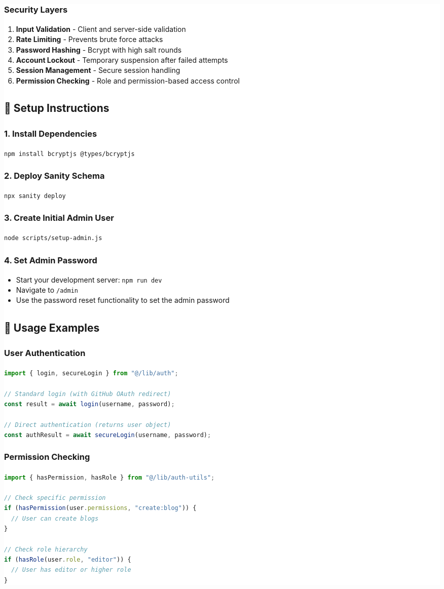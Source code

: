 ### **Security Layers**
1. **Input Validation** - Client and server-side validation
2. **Rate Limiting** - Prevents brute force attacks
3. **Password Hashing** - Bcrypt with high salt rounds
4. **Account Lockout** - Temporary suspension after failed attempts
5. **Session Management** - Secure session handling
6. **Permission Checking** - Role and permission-based access control

## 🚀 **Setup Instructions**

### **1. Install Dependencies**
```bash
npm install bcryptjs @types/bcryptjs
```

### **2. Deploy Sanity Schema**
```bash
npx sanity deploy
```

### **3. Create Initial Admin User**
```bash
node scripts/setup-admin.js
```

### **4. Set Admin Password**
- Start your development server: `npm run dev`
- Navigate to `/admin`
- Use the password reset functionality to set the admin password

## 🔧 **Usage Examples**

### **User Authentication**
```typescript
import { login, secureLogin } from "@/lib/auth";

// Standard login (with GitHub OAuth redirect)
const result = await login(username, password);

// Direct authentication (returns user object)
const authResult = await secureLogin(username, password);
```

### **Permission Checking**
```typescript
import { hasPermission, hasRole } from "@/lib/auth-utils";

// Check specific permission
if (hasPermission(user.permissions, "create:blog")) {
  // User can create blogs
}

// Check role hierarchy
if (hasRole(user.role, "editor")) {
  // User has editor or higher role
}
```
